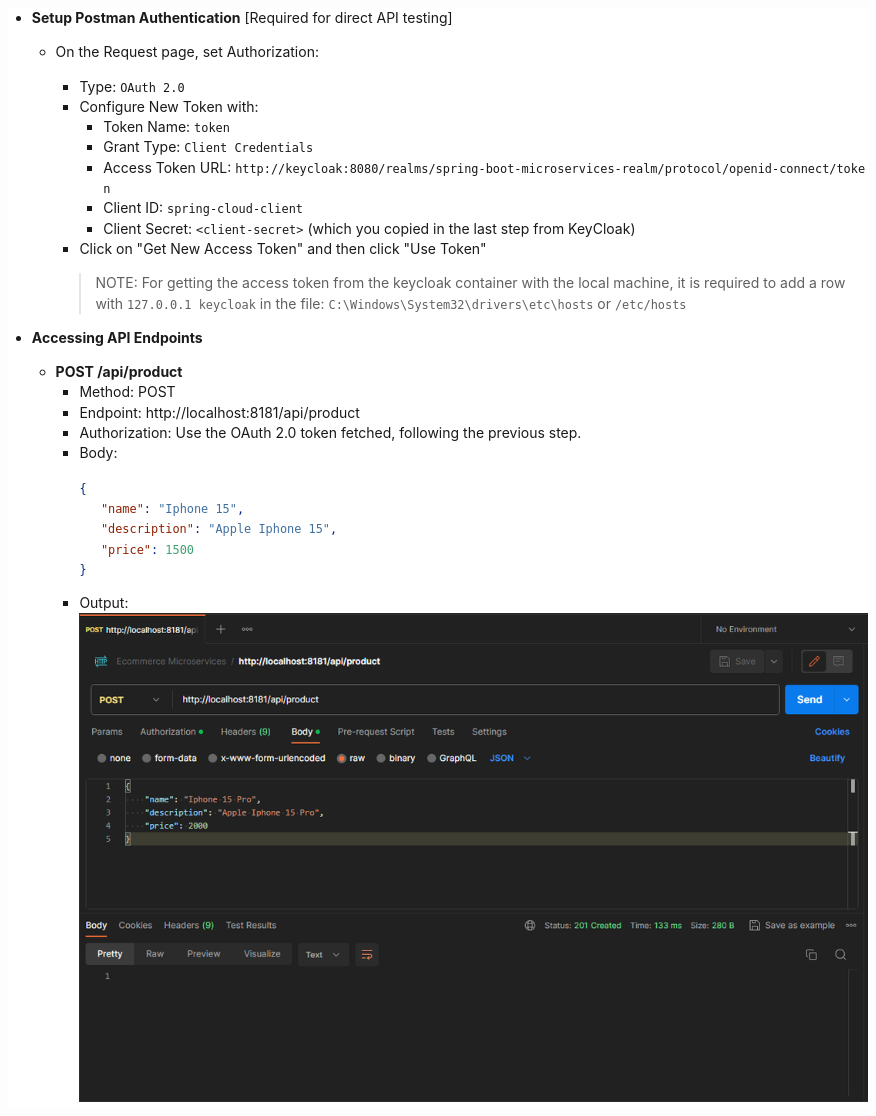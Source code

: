 
- **Setup Postman Authentication** [Required for direct API testing]
  - On the Request page, set Authorization:
    - Type: `OAuth 2.0`
    - Configure New Token with:
      - Token Name: `token`
      - Grant Type: `Client Credentials`
      - Access Token URL: `http://keycloak:8080/realms/spring-boot-microservices-realm/protocol/openid-connect/token`
      - Client ID: `spring-cloud-client`
      - Client Secret: `<client-secret>` (which you copied in the last step from KeyCloak)
    - Click on "Get New Access Token" and then click "Use Token"

    > NOTE: For getting the access token from the keycloak container with the local machine, it is required to add a row with `127.0.0.1 keycloak` in the file: `C:\Windows\System32\drivers\etc\hosts` or `/etc/hosts`  

- **Accessing API Endpoints**
  - **POST /api/product**
    - Method: POST
    - Endpoint: http://localhost:8181/api/product
    - Authorization: Use the OAuth 2.0 token fetched, following the previous step.
    - Body: 
      ```json
      {
         "name": "Iphone 15",
         "description": "Apple Iphone 15",
         "price": 1500
      } 
      ```
    - Output:
        ![Postman](docs/images/outputs/product_api_post_postman.png)